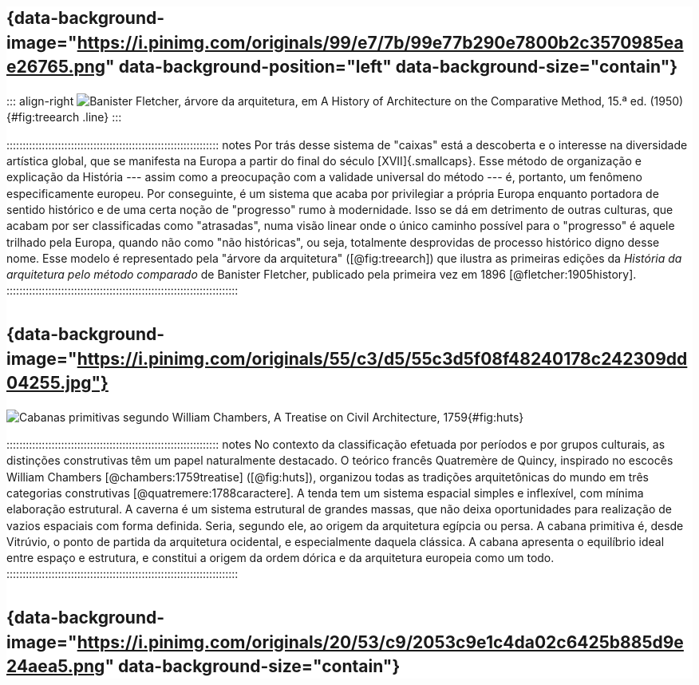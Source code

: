 ## {data-background-image="https://i.pinimg.com/originals/99/e7/7b/99e77b290e7800b2c3570985eae26765.png" data-background-position="left" data-background-size="contain"}

::: align-right
![Banister Fletcher, árvore da arquitetura, em *A History of Architecture on the Comparative Method*, 15.ª ed. (1950)](https://i.pinimg.com/originals/99/e7/7b/99e77b290e7800b2c3570985eae26765.png){#fig:treearch   .line}
:::

:::::::::::::::::::::::::::::::::::::::::::::::::::::::::::::::::: notes
Por trás desse sistema de "caixas" está a descoberta e o interesse na
diversidade artística global, que se manifesta na Europa a partir do
final do século [XVII]{.smallcaps}. Esse método de organização e explicação da
História --- assim como a preocupação com a validade universal do método
--- é, portanto, um fenômeno especificamente europeu. Por conseguinte, é
um sistema que acaba por privilegiar a própria Europa enquanto portadora
de sentido histórico e de uma certa noção de "progresso" rumo à
modernidade. Isso se dá em detrimento de outras culturas, que acabam por
ser classificadas como "atrasadas", numa visão linear onde o único
caminho possível para o "progresso" é aquele trilhado pela Europa,
quando não como "não históricas", ou seja, totalmente desprovidas de
processo histórico digno desse nome. Esse modelo é representado pela
"árvore da arquitetura" ([@fig:treearch]) que ilustra as primeiras
edições da *História da arquitetura pelo método comparado* de Banister
Fletcher, publicado pela primeira vez em 1896 [@fletcher:1905history].
::::::::::::::::::::::::::::::::::::::::::::::::::::::::::::::::::::::::

## {data-background-image="https://i.pinimg.com/originals/55/c3/d5/55c3d5f08f48240178c242309dd04255.jpg"}

![Cabanas primitivas segundo William Chambers, *A Treatise on Civil Architecture*, 1759](https://i.pinimg.com/originals/55/c3/d5/55c3d5f08f48240178c242309dd04255.jpg){#fig:huts}

:::::::::::::::::::::::::::::::::::::::::::::::::::::::::::::::::: notes
No contexto da classificação efetuada por períodos e por grupos
culturais, as distinções construtivas têm um papel naturalmente
destacado. O teórico francês Quatremère de Quincy, inspirado no escocês
William Chambers [@chambers:1759treatise] ([@fig:huts]), organizou todas as tradições
arquitetônicas do mundo em três categorias construtivas
[@quatremere:1788caractere]. A tenda tem um sistema espacial simples e
inflexível, com mínima elaboração estrutural. A caverna é um sistema
estrutural de grandes massas, que não deixa oportunidades para
realização de vazios espaciais com forma definida. Seria, segundo ele,
ao origem da arquitetura egípcia ou persa. A cabana primitiva é, desde
Vitrúvio, o ponto de partida da arquitetura ocidental, e especialmente
daquela clássica. A cabana apresenta o equilíbrio ideal entre espaço e
estrutura, e constitui a origem da ordem dórica e da arquitetura
europeia como um todo.
::::::::::::::::::::::::::::::::::::::::::::::::::::::::::::::::::::::::

## {data-background-image="https://i.pinimg.com/originals/20/53/c9/2053c9e1c4da02c6425b885d9e24aea5.png" data-background-size="contain"}


[Manhã de primavera no palácio Han]: https://commons.wikimedia.org/wiki/File:Qiu_Ying_Spring_morning_in_the_Han_palace.jpg
[Heinrich Wölfflin]: https://pt.wikipedia.org/wiki/Heinrich_Wölfflin
[*Vidas dos artistas*, 1568]: https://commons.wikimedia.org/wiki/File:Vasari_-_Le_vite_de’_piu_eccellenti_pittori,_scultori,_et_architettori,_1-2,_1568.djvu
[Johann Joachim Winckelmann]: https://pt.wikipedia.org/wiki/Johann_Joachim_Winckelmann